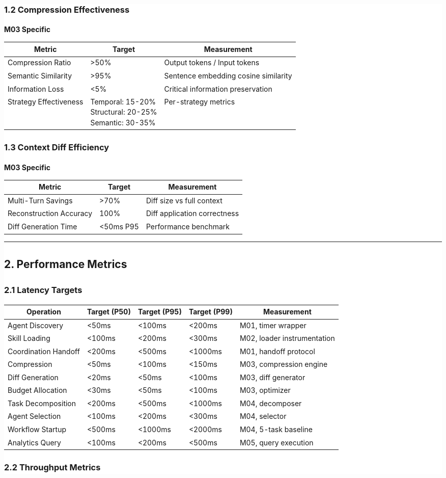 ### 1.2 Compression Effectiveness

**M03 Specific**

| Metric                 | Target                                                     | Measurement                          |
| ---------------------- | ---------------------------------------------------------- | ------------------------------------ |
| Compression Ratio      | >50%                                                       | Output tokens / Input tokens         |
| Semantic Similarity    | >95%                                                       | Sentence embedding cosine similarity |
| Information Loss       | \<5%                                                       | Critical information preservation    |
| Strategy Effectiveness | Temporal: 15-20%<br>Structural: 20-25%<br>Semantic: 30-35% | Per-strategy metrics                 |

### 1.3 Context Diff Efficiency

**M03 Specific**

| Metric                  | Target     | Measurement                  |
| ----------------------- | ---------- | ---------------------------- |
| Multi-Turn Savings      | >70%       | Diff size vs full context    |
| Reconstruction Accuracy | 100%       | Diff application correctness |
| Diff Generation Time    | \<50ms P95 | Performance benchmark        |

______________________________________________________________________

## 2. Performance Metrics

### 2.1 Latency Targets

| Operation            | Target (P50) | Target (P95) | Target (P99) | Measurement                 |
| -------------------- | ------------ | ------------ | ------------ | --------------------------- |
| Agent Discovery      | \<50ms       | \<100ms      | \<200ms      | M01, timer wrapper          |
| Skill Loading        | \<100ms      | \<200ms      | \<300ms      | M02, loader instrumentation |
| Coordination Handoff | \<200ms      | \<500ms      | \<1000ms     | M01, handoff protocol       |
| Compression          | \<50ms       | \<100ms      | \<150ms      | M03, compression engine     |
| Diff Generation      | \<20ms       | \<50ms       | \<100ms      | M03, diff generator         |
| Budget Allocation    | \<30ms       | \<50ms       | \<100ms      | M03, optimizer              |
| Task Decomposition   | \<200ms      | \<500ms      | \<1000ms     | M04, decomposer             |
| Agent Selection      | \<100ms      | \<200ms      | \<300ms      | M04, selector               |
| Workflow Startup     | \<500ms      | \<1000ms     | \<2000ms     | M04, 5-task baseline        |
| Analytics Query      | \<100ms      | \<200ms      | \<500ms      | M05, query execution        |

### 2.2 Throughput Metrics
